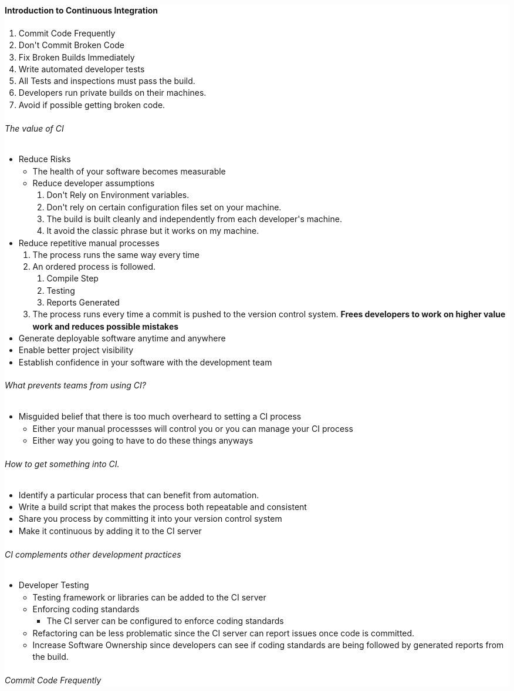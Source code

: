 #### Introduction to Continuous Integration

1. Commit Code Frequently
2. Don't Commit Broken Code
3. Fix Broken Builds Immediately
4. Write automated developer tests
5. All Tests and inspections must pass the build.
6. Developers run private builds on their machines.
7. Avoid if possible getting broken code.

###### The value of CI

* Reduce Risks
    * The health of your software becomes measurable
    * Reduce developer assumptions
        1. Don't Rely on Environment variables.
        2. Don't rely on certain configuration files set on your machine.
        3. The build is built cleanly and independently from each developer's machine.
        4. It avoid the classic phrase but it works on my machine.
* Reduce repetitive manual processes
    1. The process runs the same way every time
    2. An ordered process is followed.
        1. Compile Step
        2. Testing
        3. Reports Generated
    3. The process runs every time a commit is pushed to the version control system.
    **Frees developers to work on higher value work and reduces possible mistakes**
* Generate deployable software anytime and anywhere
* Enable better project visibility
* Establish confidence in your software with the development team

###### What prevents teams from using CI?
* Misguided belief that there is too much overheard to setting a CI process
    * Either your manual processses will control you or you can manage your CI process
    * Either way you going to have to do these things anyways

###### How to get something into CI.
* Identify a particular process that can benefit from automation.
* Write a build script that makes the process both repeatable and consistent
* Share you process by committing it into your version control system
* Make it continuous by adding it to the CI server

###### CI complements other development practices

* Developer Testing
    * Testing framework or libraries can be added to the CI server
    * Enforcing coding standards
        * The CI server can be configured to enforce coding standards
    * Refactoring can be less problematic since the CI server can report issues once code is committed.
    * Increase Software Ownership since developers can see if coding standards are being followed by generated reports from the build.

###### Commit Code Frequently
